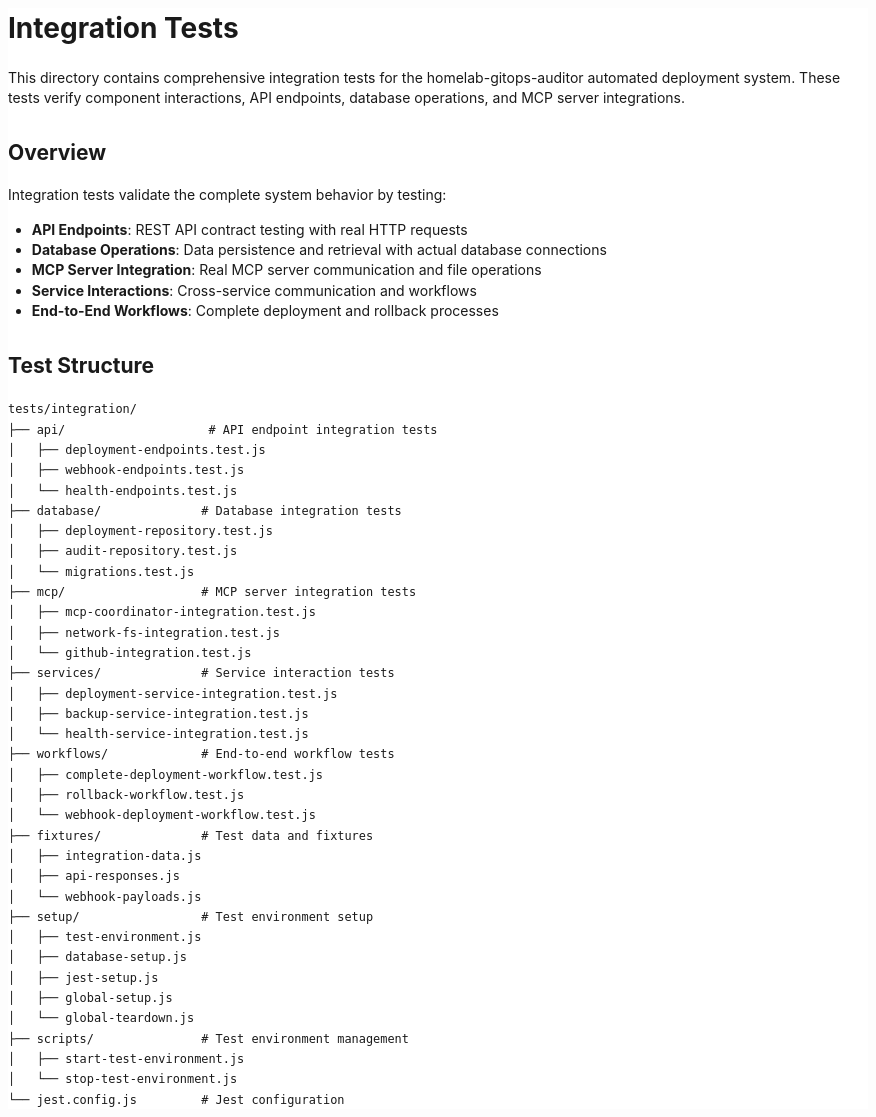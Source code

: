 # Integration Tests

This directory contains comprehensive integration tests for the homelab-gitops-auditor automated deployment system. These tests verify component interactions, API endpoints, database operations, and MCP server integrations.

## Overview

Integration tests validate the complete system behavior by testing:

- **API Endpoints**: REST API contract testing with real HTTP requests
- **Database Operations**: Data persistence and retrieval with actual database connections
- **MCP Server Integration**: Real MCP server communication and file operations
- **Service Interactions**: Cross-service communication and workflows
- **End-to-End Workflows**: Complete deployment and rollback processes

## Test Structure

```
tests/integration/
├── api/                    # API endpoint integration tests
│   ├── deployment-endpoints.test.js
│   ├── webhook-endpoints.test.js
│   └── health-endpoints.test.js
├── database/              # Database integration tests
│   ├── deployment-repository.test.js
│   ├── audit-repository.test.js
│   └── migrations.test.js
├── mcp/                   # MCP server integration tests
│   ├── mcp-coordinator-integration.test.js
│   ├── network-fs-integration.test.js
│   └── github-integration.test.js
├── services/              # Service interaction tests
│   ├── deployment-service-integration.test.js
│   ├── backup-service-integration.test.js
│   └── health-service-integration.test.js
├── workflows/             # End-to-end workflow tests
│   ├── complete-deployment-workflow.test.js
│   ├── rollback-workflow.test.js
│   └── webhook-deployment-workflow.test.js
├── fixtures/              # Test data and fixtures
│   ├── integration-data.js
│   ├── api-responses.js
│   └── webhook-payloads.js
├── setup/                 # Test environment setup
│   ├── test-environment.js
│   ├── database-setup.js
│   ├── jest-setup.js
│   ├── global-setup.js
│   └── global-teardown.js
├── scripts/               # Test environment management
│   ├── start-test-environment.js
│   └── stop-test-environment.js
└── jest.config.js         # Jest configuration
```
